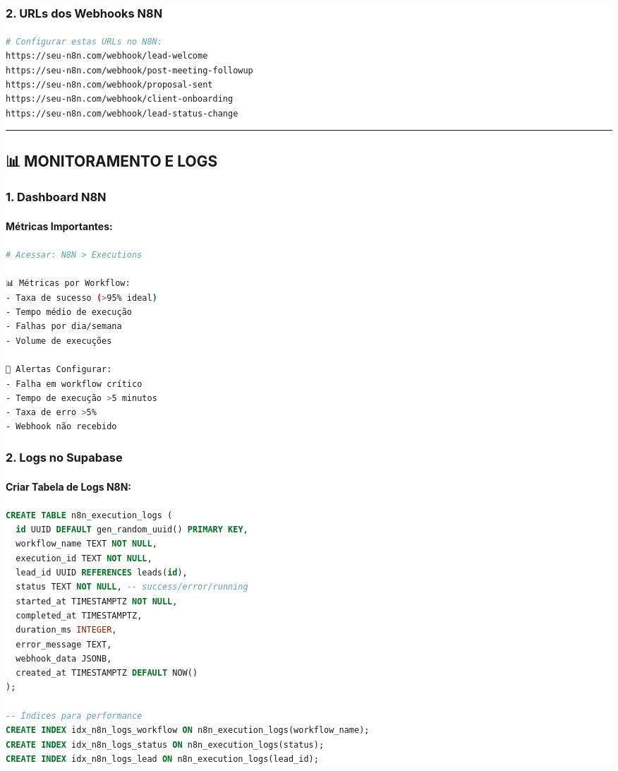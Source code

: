 ### **2. URLs dos Webhooks N8N**

```bash
# Configurar estas URLs no N8N:
https://seu-n8n.com/webhook/lead-welcome
https://seu-n8n.com/webhook/post-meeting-followup  
https://seu-n8n.com/webhook/proposal-sent
https://seu-n8n.com/webhook/client-onboarding
https://seu-n8n.com/webhook/lead-status-change
```

---

## **📊 MONITORAMENTO E LOGS**

### **1. Dashboard N8N**

#### **Métricas Importantes:**
```bash
# Acessar: N8N > Executions

📊 Métricas por Workflow:
- Taxa de sucesso (>95% ideal)
- Tempo médio de execução
- Falhas por dia/semana
- Volume de execuções

🚨 Alertas Configurar:
- Falha em workflow crítico
- Tempo de execução >5 minutos  
- Taxa de erro >5%
- Webhook não recebido
```

### **2. Logs no Supabase**

#### **Criar Tabela de Logs N8N:**
```sql
CREATE TABLE n8n_execution_logs (
  id UUID DEFAULT gen_random_uuid() PRIMARY KEY,
  workflow_name TEXT NOT NULL,
  execution_id TEXT NOT NULL,
  lead_id UUID REFERENCES leads(id),
  status TEXT NOT NULL, -- success/error/running
  started_at TIMESTAMPTZ NOT NULL,
  completed_at TIMESTAMPTZ,
  duration_ms INTEGER,
  error_message TEXT,
  webhook_data JSONB,
  created_at TIMESTAMPTZ DEFAULT NOW()
);

-- Índices para performance
CREATE INDEX idx_n8n_logs_workflow ON n8n_execution_logs(workflow_name);
CREATE INDEX idx_n8n_logs_status ON n8n_execution_logs(status);
CREATE INDEX idx_n8n_logs_lead ON n8n_execution_logs(lead_id);
```
